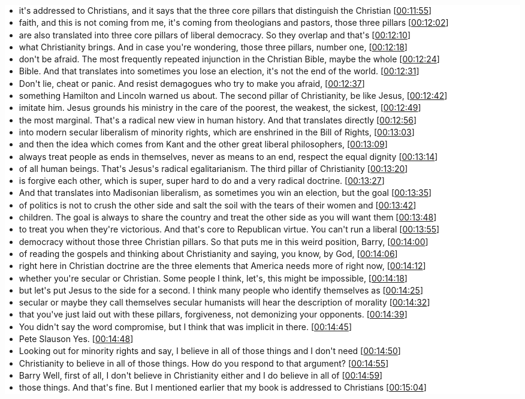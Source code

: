 *  it's addressed to Christians, and it says that the three core pillars that distinguish the Christian [[00:11:55](https://www.youtube.com/watch?v=gfXGr8snJ5s&t=715.52s)]
*  faith, and this is not coming from me, it's coming from theologians and pastors, those three pillars [[00:12:02](https://www.youtube.com/watch?v=gfXGr8snJ5s&t=722.24s)]
*  are also translated into three core pillars of liberal democracy. So they overlap and that's [[00:12:10](https://www.youtube.com/watch?v=gfXGr8snJ5s&t=730.4s)]
*  what Christianity brings. And in case you're wondering, those three pillars, number one, [[00:12:18](https://www.youtube.com/watch?v=gfXGr8snJ5s&t=738.48s)]
*  don't be afraid. The most frequently repeated injunction in the Christian Bible, maybe the whole [[00:12:24](https://www.youtube.com/watch?v=gfXGr8snJ5s&t=744.88s)]
*  Bible. And that translates into sometimes you lose an election, it's not the end of the world. [[00:12:31](https://www.youtube.com/watch?v=gfXGr8snJ5s&t=751.12s)]
*  Don't lie, cheat or panic. And resist demagogues who try to make you afraid, [[00:12:37](https://www.youtube.com/watch?v=gfXGr8snJ5s&t=757.12s)]
*  something Hamilton and Lincoln warned us about. The second pillar of Christianity, be like Jesus, [[00:12:42](https://www.youtube.com/watch?v=gfXGr8snJ5s&t=762.88s)]
*  imitate him. Jesus grounds his ministry in the care of the poorest, the weakest, the sickest, [[00:12:49](https://www.youtube.com/watch?v=gfXGr8snJ5s&t=769.52s)]
*  the most marginal. That's a radical new view in human history. And that translates directly [[00:12:56](https://www.youtube.com/watch?v=gfXGr8snJ5s&t=776.8s)]
*  into modern secular liberalism of minority rights, which are enshrined in the Bill of Rights, [[00:13:03](https://www.youtube.com/watch?v=gfXGr8snJ5s&t=783.4399999999999s)]
*  and then the idea which comes from Kant and the other great liberal philosophers, [[00:13:09](https://www.youtube.com/watch?v=gfXGr8snJ5s&t=789.04s)]
*  always treat people as ends in themselves, never as means to an end, respect the equal dignity [[00:13:14](https://www.youtube.com/watch?v=gfXGr8snJ5s&t=794.16s)]
*  of all human beings. That's Jesus's radical egalitarianism. The third pillar of Christianity [[00:13:20](https://www.youtube.com/watch?v=gfXGr8snJ5s&t=800.0s)]
*  is forgive each other, which is super, super hard to do and a very radical doctrine. [[00:13:27](https://www.youtube.com/watch?v=gfXGr8snJ5s&t=807.4399999999999s)]
*  And that translates into Madisonian liberalism, as sometimes you win an election, but the goal [[00:13:35](https://www.youtube.com/watch?v=gfXGr8snJ5s&t=815.2s)]
*  of politics is not to crush the other side and salt the soil with the tears of their women and [[00:13:42](https://www.youtube.com/watch?v=gfXGr8snJ5s&t=822.48s)]
*  children. The goal is always to share the country and treat the other side as you will want them [[00:13:48](https://www.youtube.com/watch?v=gfXGr8snJ5s&t=828.24s)]
*  to treat you when they're victorious. And that's core to Republican virtue. You can't run a liberal [[00:13:55](https://www.youtube.com/watch?v=gfXGr8snJ5s&t=835.28s)]
*  democracy without those three Christian pillars. So that puts me in this weird position, Barry, [[00:14:00](https://www.youtube.com/watch?v=gfXGr8snJ5s&t=840.4s)]
*  of reading the gospels and thinking about Christianity and saying, you know, by God, [[00:14:06](https://www.youtube.com/watch?v=gfXGr8snJ5s&t=846.0799999999999s)]
*  right here in Christian doctrine are the three elements that America needs more of right now, [[00:14:12](https://www.youtube.com/watch?v=gfXGr8snJ5s&t=852.0799999999999s)]
*  whether you're secular or Christian. Some people I think, let's, this might be impossible, [[00:14:18](https://www.youtube.com/watch?v=gfXGr8snJ5s&t=858.48s)]
*  but let's put Jesus to the side for a second. I think many people who identify themselves as [[00:14:25](https://www.youtube.com/watch?v=gfXGr8snJ5s&t=865.36s)]
*  secular or maybe they call themselves secular humanists will hear the description of morality [[00:14:32](https://www.youtube.com/watch?v=gfXGr8snJ5s&t=872.24s)]
*  that you've just laid out with these pillars, forgiveness, not demonizing your opponents. [[00:14:39](https://www.youtube.com/watch?v=gfXGr8snJ5s&t=879.04s)]
*  You didn't say the word compromise, but I think that was implicit in there. [[00:14:45](https://www.youtube.com/watch?v=gfXGr8snJ5s&t=885.6800000000001s)]
*  Pete Slauson Yes. [[00:14:48](https://www.youtube.com/watch?v=gfXGr8snJ5s&t=888.64s)]
*  Looking out for minority rights and say, I believe in all of those things and I don't need [[00:14:50](https://www.youtube.com/watch?v=gfXGr8snJ5s&t=890.5600000000001s)]
*  Christianity to believe in all of those things. How do you respond to that argument? [[00:14:55](https://www.youtube.com/watch?v=gfXGr8snJ5s&t=895.0400000000001s)]
*  Barry Well, first of all, I don't believe in Christianity either and I do believe in all of [[00:14:59](https://www.youtube.com/watch?v=gfXGr8snJ5s&t=899.44s)]
*  those things. And that's fine. But I mentioned earlier that my book is addressed to Christians [[00:15:04](https://www.youtube.com/watch?v=gfXGr8snJ5s&t=904.0s)]